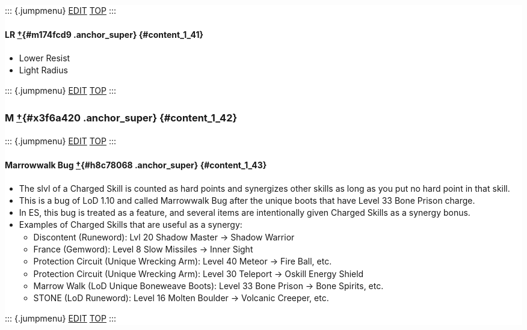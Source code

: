 ::: {.jumpmenu}
[EDIT](https://web.archive.org/web/20201020204723/http://miyoshino.la.coocan.jp/eswiki/?plugin=paraedit&parnum=42&page=Glossary&refer=Glossary)
[TOP](#navigator)
:::

#### LR [†](https://web.archive.org/web/20201020204723/http://miyoshino.la.coocan.jp/eswiki/?Glossary#m174fcd9 "m174fcd9"){#m174fcd9 .anchor_super} {#content_1_41}

-   Lower Resist
-   Light Radius

::: {.jumpmenu}
[EDIT](https://web.archive.org/web/20201020204723/http://miyoshino.la.coocan.jp/eswiki/?plugin=paraedit&parnum=43&page=Glossary&refer=Glossary)
[TOP](#navigator)
:::

### M [†](https://web.archive.org/web/20201020204723/http://miyoshino.la.coocan.jp/eswiki/?Glossary#x3f6a420 "x3f6a420"){#x3f6a420 .anchor_super} {#content_1_42}

::: {.jumpmenu}
[EDIT](https://web.archive.org/web/20201020204723/http://miyoshino.la.coocan.jp/eswiki/?plugin=paraedit&parnum=44&page=Glossary&refer=Glossary)
[TOP](#navigator)
:::

#### Marrowwalk Bug [†](https://web.archive.org/web/20201020204723/http://miyoshino.la.coocan.jp/eswiki/?Glossary#h8c78068 "h8c78068"){#h8c78068 .anchor_super} {#content_1_43}

-   The slvl of a Charged Skill is counted as hard points and synergizes
    other skills as long as you put no hard point in that skill.
-   This is a bug of LoD 1.10 and called Marrowwalk Bug after the unique
    boots that have Level 33 Bone Prison charge.
-   In ES, this bug is treated as a feature, and several items are
    intentionally given Charged Skills as a synergy bonus.
-   Examples of Charged Skills that are useful as a synergy:
    -   Discontent (Runeword): Lvl 20 Shadow Master -\> Shadow Warrior
    -   France (Gemword): Level 8 Slow Missiles -\> Inner Sight
    -   Protection Circuit (Unique Wrecking Arm): Level 40 Meteor -\>
        Fire Ball, etc.
    -   Protection Circuit (Unique Wrecking Arm): Level 30 Teleport -\>
        Oskill Energy Shield
    -   Marrow Walk (LoD Unique Boneweave Boots): Level 33 Bone Prison
        -\> Bone Spirits, etc.
    -   STONE (LoD Runeword): Level 16 Molten Boulder -\> Volcanic
        Creeper, etc.

::: {.jumpmenu}
[EDIT](https://web.archive.org/web/20201020204723/http://miyoshino.la.coocan.jp/eswiki/?plugin=paraedit&parnum=45&page=Glossary&refer=Glossary)
[TOP](#navigator)
:::
